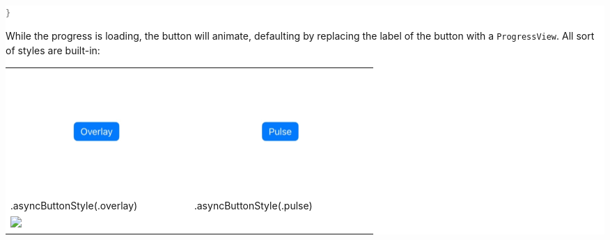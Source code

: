 ```swift
}
```

While the progress is loading, the button will animate, defaulting by replacing the label of the button with a `ProgressView`.
All sort of styles are built-in:

<table>
    <tr>
        <td><img src="/Preview/overlay.gif" width="250"></td>
        <td><img src="/Preview/pulse.gif" width="250"></td>
    </tr>
    <tr>
        <td>.asyncButtonStyle(.overlay)</td>
        <td>.asyncButtonStyle(.pulse)</td>
    </tr>
    <tr>
        <td><img src="/Preview/leading.gif" width="250"></td>